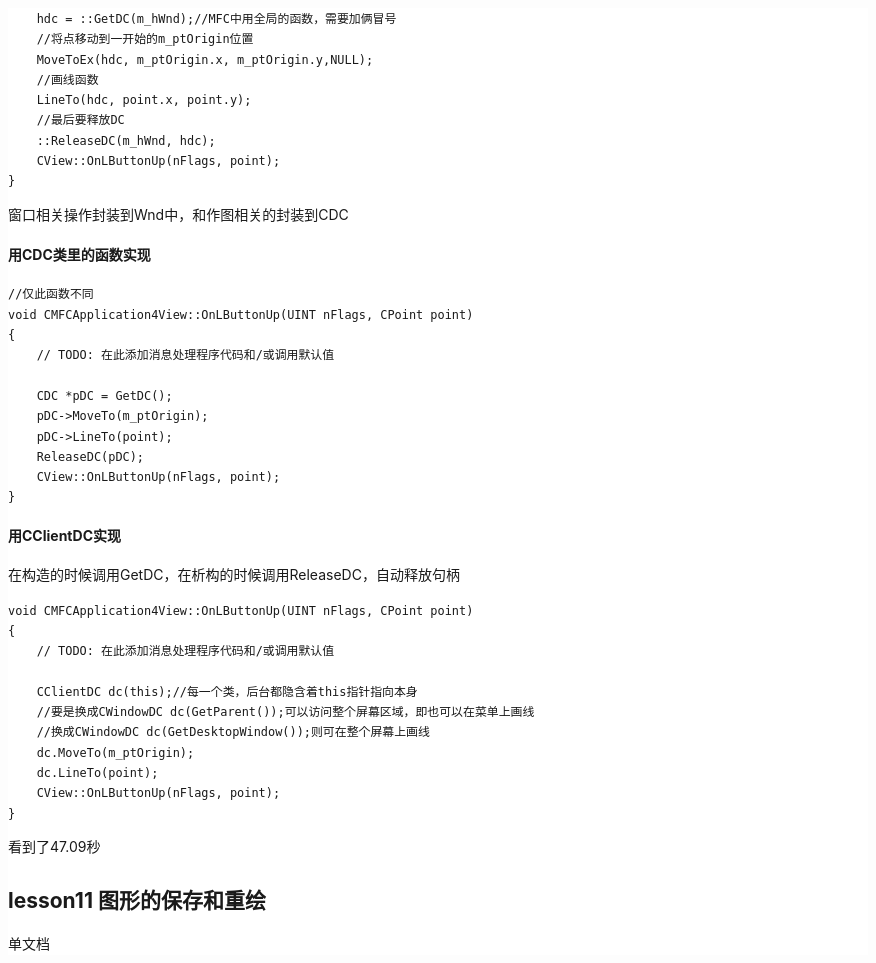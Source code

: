 ```
	hdc = ::GetDC(m_hWnd);//MFC中用全局的函数，需要加俩冒号
	//将点移动到一开始的m_ptOrigin位置
	MoveToEx(hdc, m_ptOrigin.x, m_ptOrigin.y,NULL);
	//画线函数
	LineTo(hdc, point.x, point.y);
	//最后要释放DC
	::ReleaseDC(m_hWnd, hdc);
	CView::OnLButtonUp(nFlags, point);
}
```

窗口相关操作封装到Wnd中，和作图相关的封装到CDC
#### 用CDC类里的函数实现
```
//仅此函数不同
void CMFCApplication4View::OnLButtonUp(UINT nFlags, CPoint point)
{
	// TODO: 在此添加消息处理程序代码和/或调用默认值

	CDC *pDC = GetDC();
	pDC->MoveTo(m_ptOrigin);
	pDC->LineTo(point);
	ReleaseDC(pDC);
	CView::OnLButtonUp(nFlags, point);
}

```

#### 用CClientDC实现
在构造的时候调用GetDC，在析构的时候调用ReleaseDC，自动释放句柄
```
void CMFCApplication4View::OnLButtonUp(UINT nFlags, CPoint point)
{
	// TODO: 在此添加消息处理程序代码和/或调用默认值

	CClientDC dc(this);//每一个类，后台都隐含着this指针指向本身
	//要是换成CWindowDC dc(GetParent());可以访问整个屏幕区域，即也可以在菜单上画线
    //换成CWindowDC dc(GetDesktopWindow());则可在整个屏幕上画线
	dc.MoveTo(m_ptOrigin);
	dc.LineTo(point);
	CView::OnLButtonUp(nFlags, point);
}
```
看到了47.09秒

## lesson11 图形的保存和重绘
单文档